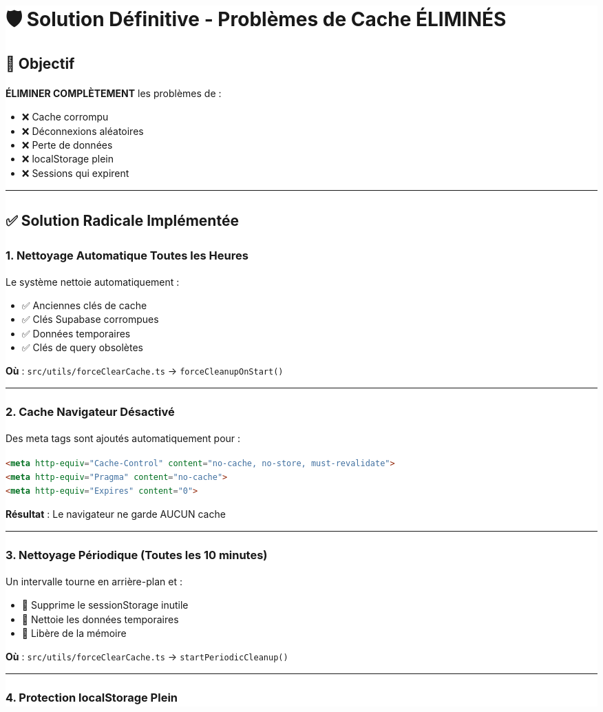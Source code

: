 # 🛡️ Solution Définitive - Problèmes de Cache ÉLIMINÉS

## 🎯 Objectif

**ÉLIMINER COMPLÈTEMENT** les problèmes de :
- ❌ Cache corrompu
- ❌ Déconnexions aléatoires
- ❌ Perte de données
- ❌ localStorage plein
- ❌ Sessions qui expirent

---

## ✅ Solution Radicale Implémentée

### 1. **Nettoyage Automatique Toutes les Heures**

Le système nettoie automatiquement :
- ✅ Anciennes clés de cache
- ✅ Clés Supabase corrompues
- ✅ Données temporaires
- ✅ Clés de query obsolètes

**Où** : `src/utils/forceClearCache.ts` → `forceCleanupOnStart()`

---

### 2. **Cache Navigateur Désactivé**

Des meta tags sont ajoutés automatiquement pour :
```html
<meta http-equiv="Cache-Control" content="no-cache, no-store, must-revalidate">
<meta http-equiv="Pragma" content="no-cache">
<meta http-equiv="Expires" content="0">
```

**Résultat** : Le navigateur ne garde AUCUN cache

---

### 3. **Nettoyage Périodique (Toutes les 10 minutes)**

Un intervalle tourne en arrière-plan et :
- 🧹 Supprime le sessionStorage inutile
- 🧹 Nettoie les données temporaires
- 🧹 Libère de la mémoire

**Où** : `src/utils/forceClearCache.ts` → `startPeriodicCleanup()`

---

### 4. **Protection localStorage Plein**
